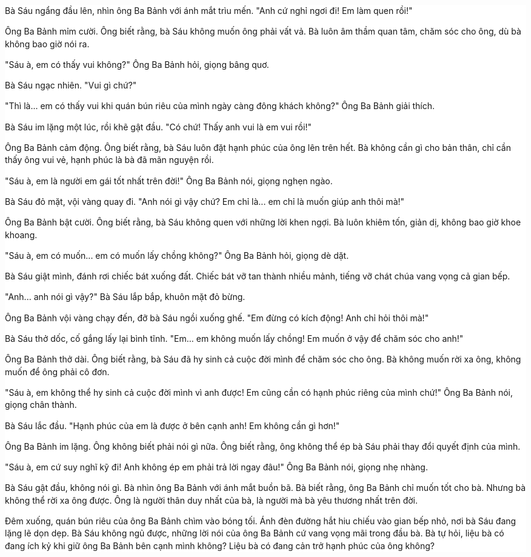 Bà Sáu ngẩng đầu lên, nhìn ông Ba Bảnh với ánh mắt trìu mến. "Anh cứ nghỉ ngơi đi! Em làm quen rồi!"

Ông Ba Bảnh mỉm cười. Ông biết rằng, bà Sáu không muốn ông phải vất vả. Bà luôn âm thầm quan tâm, chăm sóc cho ông, dù bà không bao giờ nói ra.

"Sáu à, em có thấy vui không?" Ông Ba Bảnh hỏi, giọng bâng quơ.

Bà Sáu ngạc nhiên. "Vui gì chứ?"

"Thì là... em có thấy vui khi quán bún riêu của mình ngày càng đông khách không?" Ông Ba Bảnh giải thích.

Bà Sáu im lặng một lúc, rồi khẽ gật đầu. "Có chứ! Thấy anh vui là em vui rồi!"

Ông Ba Bảnh cảm động. Ông biết rằng, bà Sáu luôn đặt hạnh phúc của ông lên trên hết. Bà không cần gì cho bản thân, chỉ cần thấy ông vui vẻ, hạnh phúc là bà đã mãn nguyện rồi.

"Sáu à, em là người em gái tốt nhất trên đời!" Ông Ba Bảnh nói, giọng nghẹn ngào.

Bà Sáu đỏ mặt, vội vàng quay đi. "Anh nói gì vậy chứ? Em chỉ là... em chỉ là muốn giúp anh thôi mà!"

Ông Ba Bảnh bật cười. Ông biết rằng, bà Sáu không quen với những lời khen ngợi. Bà luôn khiêm tốn, giản dị, không bao giờ khoe khoang.

"Sáu à, em có muốn... em có muốn lấy chồng không?" Ông Ba Bảnh hỏi, giọng dè dặt.

Bà Sáu giật mình, đánh rơi chiếc bát xuống đất. Chiếc bát vỡ tan thành nhiều mảnh, tiếng vỡ chát chúa vang vọng cả gian bếp.

"Anh... anh nói gì vậy?" Bà Sáu lắp bắp, khuôn mặt đỏ bừng.

Ông Ba Bảnh vội vàng chạy đến, đỡ bà Sáu ngồi xuống ghế. "Em đừng có kích động! Anh chỉ hỏi thôi mà!"

Bà Sáu thở dốc, cố gắng lấy lại bình tĩnh. "Em... em không muốn lấy chồng! Em muốn ở vậy để chăm sóc cho anh!"

Ông Ba Bảnh thở dài. Ông biết rằng, bà Sáu đã hy sinh cả cuộc đời mình để chăm sóc cho ông. Bà không muốn rời xa ông, không muốn để ông phải cô đơn.

"Sáu à, em không thể hy sinh cả cuộc đời mình vì anh được! Em cũng cần có hạnh phúc riêng của mình chứ!" Ông Ba Bảnh nói, giọng chân thành.

Bà Sáu lắc đầu. "Hạnh phúc của em là được ở bên cạnh anh! Em không cần gì hơn!"

Ông Ba Bảnh im lặng. Ông không biết phải nói gì nữa. Ông biết rằng, ông không thể ép bà Sáu phải thay đổi quyết định của mình.

"Sáu à, em cứ suy nghĩ kỹ đi! Anh không ép em phải trả lời ngay đâu!" Ông Ba Bảnh nói, giọng nhẹ nhàng.

Bà Sáu gật đầu, không nói gì. Bà nhìn ông Ba Bảnh với ánh mắt buồn bã. Bà biết rằng, ông Ba Bảnh chỉ muốn tốt cho bà. Nhưng bà không thể rời xa ông được. Ông là người thân duy nhất của bà, là người mà bà yêu thương nhất trên đời.

Đêm xuống, quán bún riêu của ông Ba Bảnh chìm vào bóng tối. Ánh đèn đường hắt hiu chiếu vào gian bếp nhỏ, nơi bà Sáu đang lặng lẽ dọn dẹp. Bà Sáu không ngủ được, những lời nói của ông Ba Bảnh cứ vang vọng mãi trong đầu bà. Bà tự hỏi, liệu bà có đang ích kỷ khi giữ ông Ba Bảnh bên cạnh mình không? Liệu bà có đang cản trở hạnh phúc của ông không?

